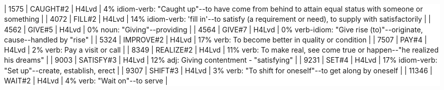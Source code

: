 |  1575 | CAUGHT#2  | H4Lvd    | 4% idiom-verb: "Caught up"--to have come from behind to attain equal status  with someone or something |
|  4072 | FILL#2    | H4Lvd    | 14% idiom-verb: 'fill in'--to satisfy (a requirement or need), to supply  with satisfactorily          |
|  4562 | GIVE#5    | H4Lvd    | 0% noun: "Giving"--providing                                                                           |
|  4564 | GIVE#7    | H4Lvd    | 0% verb-idiom: "Give rise (to)"--originate, cause--handled by "rise"                                   |
|  5324 | IMPROVE#2 | H4Lvd    | 17% verb: To become better in quality or condition                                                     |
|  7507 | PAY#4     | H4Lvd    | 2% verb: Pay a visit or call                                                                           |
|  8349 | REALIZE#2 | H4Lvd    | 11% verb: To make real, see come true or happen--"he realized his dreams"                              |
|  9003 | SATISFY#3 | H4Lvd    | 12% adj: Giving contentment - "satisfying"                                                             |
|  9231 | SET#4     | H4Lvd    | 17% idiom-verb: "Set up"--create, establish, erect                                                     |
|  9307 | SHIFT#3   | H4Lvd    | 3% verb: "To shift for oneself"--to get along by oneself                                               |
| 11346 | WAIT#2    | H4Lvd    | 4% verb: "Wait on"--to serve                                                                           |